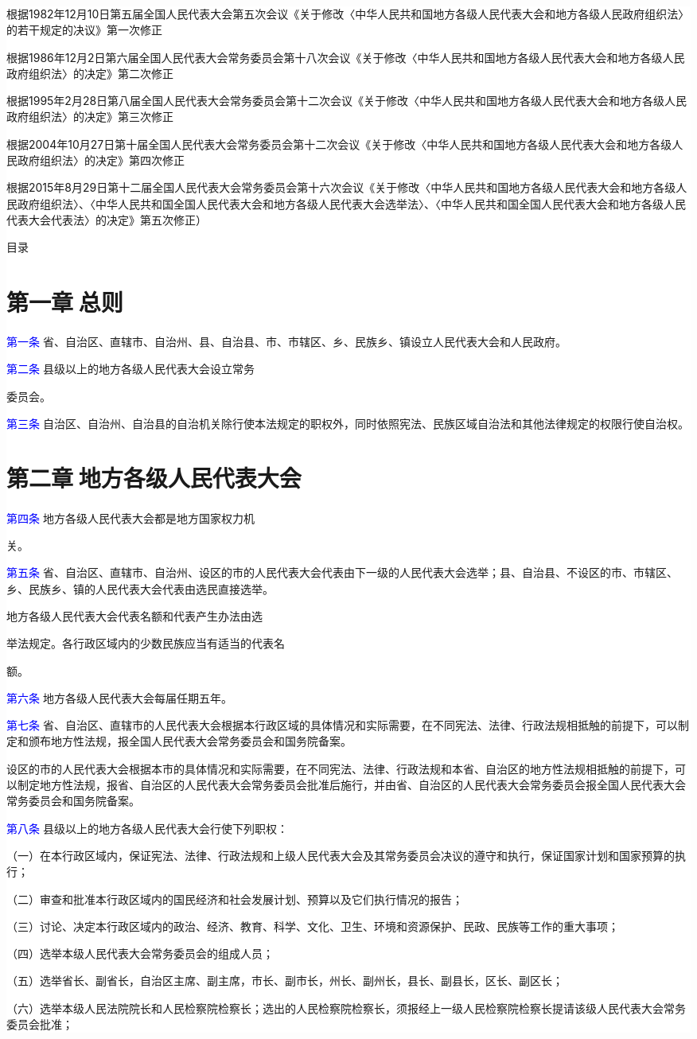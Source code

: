 根据1982年12月10日第五届全国人民代表大会第五次会议《关于修改〈中华人民共和国地方各级人民代表大会和地方各级人民政府组织法〉的若干规定的决议》第一次修正

根据1986年12月2日第六届全国人民代表大会常务委员会第十八次会议《关于修改〈中华人民共和国地方各级人民代表大会和地方各级人民政府组织法〉的决定》第二次修正

根据1995年2月28日第八届全国人民代表大会常务委员会第十二次会议《关于修改〈中华人民共和国地方各级人民代表大会和地方各级人民政府组织法〉的决定》第三次修正

根据2004年10月27日第十届全国人民代表大会常务委员会第十二次会议《关于修改〈中华人民共和国地方各级人民代表大会和地方各级人民政府组织法〉的决定》第四次修正

根据2015年8月29日第十二届全国人民代表大会常务委员会第十六次会议《关于修改〈中华人民共和国地方各级人民代表大会和地方各级人民政府组织法〉、〈中华人民共和国全国人民代表大会和地方各级人民代表大会选举法〉、〈中华人民共和国全国人民代表大会和地方各级人民代表大会代表法〉的决定》第五次修正）

目录

# 第一章 总则

<a style="color:blue" name="第一条">第一条</a> 省、自治区、直辖市、自治州、县、自治县、市、市辖区、乡、民族乡、镇设立人民代表大会和人民政府。

<a style="color:blue" name="第二条">第二条</a> 县级以上的地方各级人民代表大会设立常务

委员会。

<a style="color:blue" name="第三条">第三条</a> 自治区、自治州、自治县的自治机关除行使本法规定的职权外，同时依照宪法、民族区域自治法和其他法律规定的权限行使自治权。

# 第二章 地方各级人民代表大会

<a style="color:blue" name="第四条">第四条</a> 地方各级人民代表大会都是地方国家权力机

关。

<a style="color:blue" name="第五条">第五条</a> 省、自治区、直辖市、自治州、设区的市的人民代表大会代表由下一级的人民代表大会选举；县、自治县、不设区的市、市辖区、乡、民族乡、镇的人民代表大会代表由选民直接选举。

地方各级人民代表大会代表名额和代表产生办法由选

举法规定。各行政区域内的少数民族应当有适当的代表名

额。

<a style="color:blue" name="第六条">第六条</a> 地方各级人民代表大会每届任期五年。

<a style="color:blue" name="第七条">第七条</a> 省、自治区、直辖市的人民代表大会根据本行政区域的具体情况和实际需要，在不同宪法、法律、行政法规相抵触的前提下，可以制定和颁布地方性法规，报全国人民代表大会常务委员会和国务院备案。

设区的市的人民代表大会根据本市的具体情况和实际需要，在不同宪法、法律、行政法规和本省、自治区的地方性法规相抵触的前提下，可以制定地方性法规，报省、自治区的人民代表大会常务委员会批准后施行，并由省、自治区的人民代表大会常务委员会报全国人民代表大会常务委员会和国务院备案。

<a style="color:blue" name="第八条">第八条</a> 县级以上的地方各级人民代表大会行使下列职权：

（一）在本行政区域内，保证宪法、法律、行政法规和上级人民代表大会及其常务委员会决议的遵守和执行，保证国家计划和国家预算的执行；

（二）审查和批准本行政区域内的国民经济和社会发展计划、预算以及它们执行情况的报告；

（三）讨论、决定本行政区域内的政治、经济、教育、科学、文化、卫生、环境和资源保护、民政、民族等工作的重大事项；

（四）选举本级人民代表大会常务委员会的组成人员；

（五）选举省长、副省长，自治区主席、副主席，市长、副市长，州长、副州长，县长、副县长，区长、副区长；

（六）选举本级人民法院院长和人民检察院检察长；选出的人民检察院检察长，须报经上一级人民检察院检察长提请该级人民代表大会常务委员会批准；
